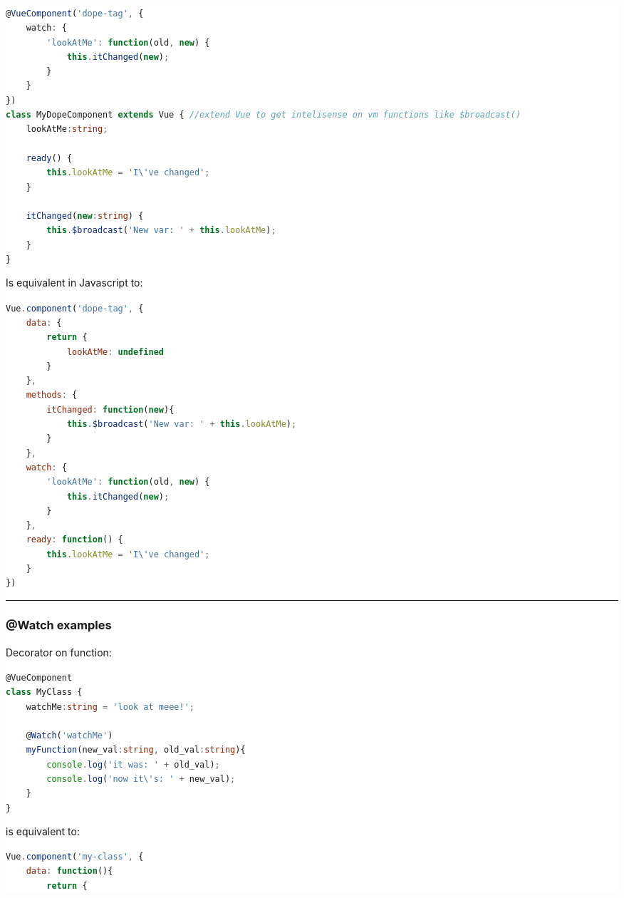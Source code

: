 ```Typescript
@VueComponent('dope-tag', {
    watch: {
        'lookAtMe': function(old, new) {
            this.itChanged(new); 
        }
    }
})
class MyDopeComponent extends Vue { //extend Vue to get intelisense on vm functions like $broadcast()
    lookAtMe:string;

    ready() {
        this.lookAtMe = 'I\'ve changed';
    }

    itChanged(new:string) {
        this.$broadcast('New var: ' + this.lookAtMe);
    }
}
``` 
Is equivalent in Javascript to:
```Javascript
Vue.component('dope-tag', {
    data: {
        return {
            lookAtMe: undefined
        }
    },
    methods: {
        itChanged: function(new){
            this.$broadcast('New var: ' + this.lookAtMe);
        }
    },
    watch: {
        'lookAtMe': function(old, new) {
            this.itChanged(new); 
        }
    },
    ready: function() {
        this.lookAtMe = 'I\'ve changed';
    }
})
```
***
### @Watch examples
Decorator on function:
```Typescript
@VueComponent
class MyClass {
    watchMe:string = 'look at meee!';

    @Watch('watchMe')
    myFunction(new_val:string, old_val:string){
        console.log('it was: ' + old_val);
        console.log('now it\'s: ' + new_val);
    }
}
```
is equivalent to:
```Javascript
Vue.component('my-class', {
    data: function(){
        return {
```